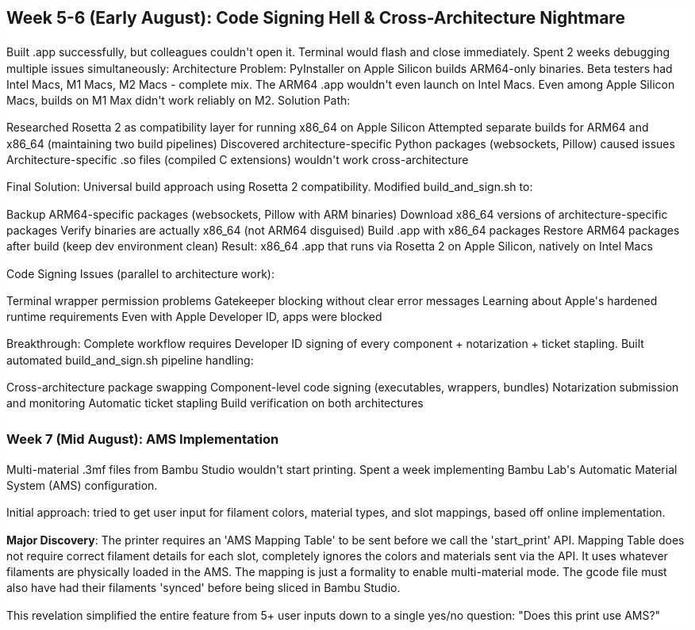 ## Week 5-6 (Early August): Code Signing Hell & Cross-Architecture Nightmare
Built .app successfully, but colleagues couldn't open it. Terminal would flash and close immediately. Spent 2 weeks debugging multiple issues simultaneously:
Architecture Problem: PyInstaller on Apple Silicon builds ARM64-only binaries. Beta testers had Intel Macs, M1 Macs, M2 Macs - complete mix. The ARM64 .app wouldn't even launch on Intel Macs. Even among Apple Silicon Macs, builds on M1 Max didn't work reliably on M2.
Solution Path:

Researched Rosetta 2 as compatibility layer for running x86_64 on Apple Silicon
Attempted separate builds for ARM64 and x86_64 (maintaining two build pipelines)
Discovered architecture-specific Python packages (websockets, Pillow) caused issues
Architecture-specific .so files (compiled C extensions) wouldn't work cross-architecture

Final Solution: Universal build approach using Rosetta 2 compatibility. Modified build_and_sign.sh to:

Backup ARM64-specific packages (websockets, Pillow with ARM binaries)
Download x86_64 versions of architecture-specific packages
Verify binaries are actually x86_64 (not ARM64 disguised)
Build .app with x86_64 packages
Restore ARM64 packages after build (keep dev environment clean)
Result: x86_64 .app that runs via Rosetta 2 on Apple Silicon, natively on Intel Macs

Code Signing Issues (parallel to architecture work):

Terminal wrapper permission problems
Gatekeeper blocking without clear error messages
Learning about Apple's hardened runtime requirements
Even with Apple Developer ID, apps were blocked

Breakthrough: Complete workflow requires Developer ID signing of every component + notarization + ticket stapling. Built automated build_and_sign.sh pipeline handling:

Cross-architecture package swapping
Component-level code signing (executables, wrappers, bundles)
Notarization submission and monitoring
Automatic ticket stapling
Build verification on both architectures

### Week 7 (Mid August): AMS Implementation
Multi-material .3mf files from Bambu Studio wouldn't start printing. Spent a week implementing Bambu Lab's Automatic Material System (AMS) configuration.

Initial approach: tried to get user input for filament colors, material types, and slot mappings, based off online implementation.

**Major Discovery**: The printer requires an 'AMS Mapping Table' to be sent before we call the 'start_print' API. Mapping Table does not require correct filament details for each slot, completely ignores the colors and materials sent via the API. It uses whatever filaments are physically loaded in the AMS. The mapping is just a formality to enable multi-material mode. 
The gcode file must also have had their filaments 'synced' before being sliced in Bambu Studio. 

This revelation simplified the entire feature from 5+ user inputs down to a single yes/no question: "Does this print use AMS?"
